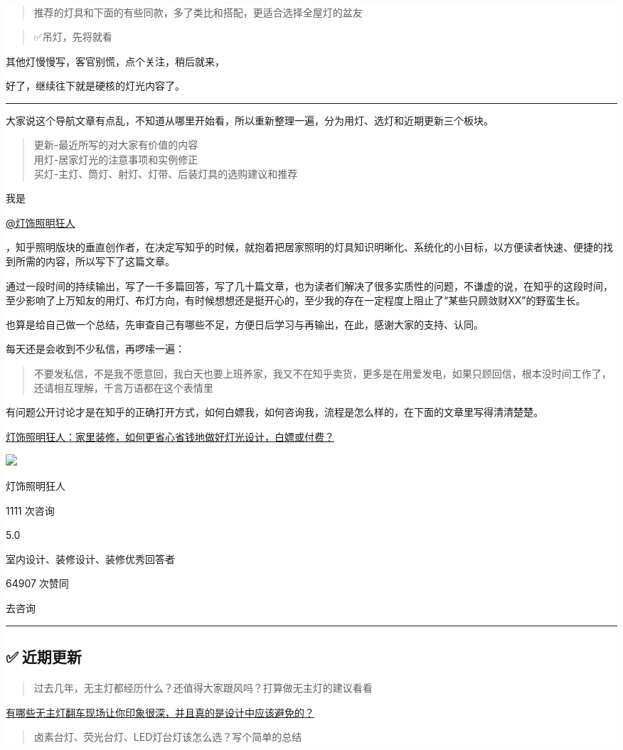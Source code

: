 > 推荐的灯具和下面的有些同款，多了类比和搭配，更适合选择全屋灯的盆友

[](https://zhuanlan.zhihu.com/p/579203855)

> ✅吊灯，先将就看

[](https://zhuanlan.zhihu.com/p/265960462)

其他灯慢慢写，客官别慌，点个关注，稍后就来，

好了，继续往下就是硬核的灯光内容了。

* * *

大家说这个导航文章有点乱，不知道从哪里开始看，所以重新整理一遍，分为用灯、选灯和近期更新三个板块。

> 更新-最近所写的对大家有价值的内容  
> 用灯-居家灯光的注意事项和实例修正  
> 买灯-主灯、筒灯、射灯、灯带、后装灯具的选购建议和推荐

我是

[@灯饰照明狂人](https://www.zhihu.com/people/00bb519fe5f06dc83391196a6dc59ab8)

，知乎照明版块的垂直创作者，在决定写知乎的时候，就抱着把居家照明的灯具知识明晰化、系统化的小目标，以方便读者快速、便捷的找到所需的内容，所以写下了这篇文章。

通过一段时间的持续输出，写了一千多篇回答，写了几十篇文章，也为读者们解决了很多实质性的问题，不谦虚的说，在知乎的这段时间，至少影响了上万知友的用灯、布灯方向，有时候想想还是挺开心的，至少我的存在一定程度上阻止了“某些只顾敛财XX”的野蛮生长。

也算是给自己做一个总结，先审查自己有哪些不足，方便日后学习与再输出，在此，感谢大家的支持、认同。

每天还是会收到不少私信，再啰嗦一遍：

> 不要发私信，不是我不愿意回，我白天也要上班养家，我又不在知乎卖货，更多是在用爱发电，如果只顾回信，根本没时间工作了，还请相互理解，千言万语都在这个表情里

有问题公开讨论才是在知乎的正确打开方式，如何白嫖我，如何咨询我，流程是怎么样的，在下面的文章里写得清清楚楚。

[灯饰照明狂人：家里装修，如何更省心省钱地做好灯光设计，白嫖或付费？](https://zhuanlan.zhihu.com/p/498459314)

![](https://pica.zhimg.com/v2-fb8a8ed3750165920de5bfb76e9ae6be_l.jpg?source=f2fdee93)

灯饰照明狂人

1111 次咨询

5.0

室内设计、装修设计、装修优秀回答者

64907 次赞同

去咨询

* * *

✅ 近期更新
------

> 过去几年，无主灯都经历什么？还值得大家跟风吗？打算做无主灯的建议看看

[有哪些无主灯翻车现场让你印象很深，并且真的是设计中应该避免的？](https://www.zhihu.com/question/575036916/answer/2828529528)

> 卤素台灯、荧光台灯、LED灯台灯该怎么选？写个简单的总结

